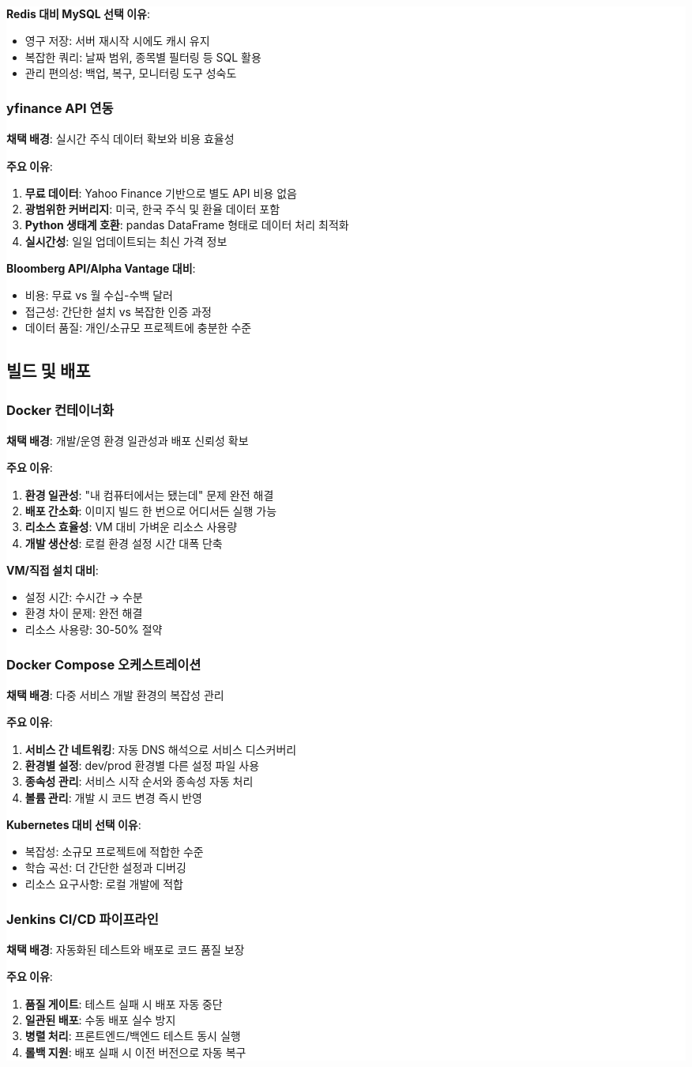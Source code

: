 **Redis 대비 MySQL 선택 이유**:
- 영구 저장: 서버 재시작 시에도 캐시 유지
- 복잡한 쿼리: 날짜 범위, 종목별 필터링 등 SQL 활용
- 관리 편의성: 백업, 복구, 모니터링 도구 성숙도

### yfinance API 연동
**채택 배경**: 실시간 주식 데이터 확보와 비용 효율성

**주요 이유**:
1. **무료 데이터**: Yahoo Finance 기반으로 별도 API 비용 없음
2. **광범위한 커버리지**: 미국, 한국 주식 및 환율 데이터 포함
3. **Python 생태계 호환**: pandas DataFrame 형태로 데이터 처리 최적화
4. **실시간성**: 일일 업데이트되는 최신 가격 정보

**Bloomberg API/Alpha Vantage 대비**:
- 비용: 무료 vs 월 수십-수백 달러
- 접근성: 간단한 설치 vs 복잡한 인증 과정
- 데이터 품질: 개인/소규모 프로젝트에 충분한 수준

## 빌드 및 배포

### Docker 컨테이너화
**채택 배경**: 개발/운영 환경 일관성과 배포 신뢰성 확보

**주요 이유**:
1. **환경 일관성**: "내 컴퓨터에서는 됐는데" 문제 완전 해결
2. **배포 간소화**: 이미지 빌드 한 번으로 어디서든 실행 가능
3. **리소스 효율성**: VM 대비 가벼운 리소스 사용량
4. **개발 생산성**: 로컬 환경 설정 시간 대폭 단축

**VM/직접 설치 대비**:
- 설정 시간: 수시간 → 수분
- 환경 차이 문제: 완전 해결
- 리소스 사용량: 30-50% 절약

### Docker Compose 오케스트레이션
**채택 배경**: 다중 서비스 개발 환경의 복잡성 관리

**주요 이유**:
1. **서비스 간 네트워킹**: 자동 DNS 해석으로 서비스 디스커버리
2. **환경별 설정**: dev/prod 환경별 다른 설정 파일 사용
3. **종속성 관리**: 서비스 시작 순서와 종속성 자동 처리
4. **볼륨 관리**: 개발 시 코드 변경 즉시 반영

**Kubernetes 대비 선택 이유**:
- 복잡성: 소규모 프로젝트에 적합한 수준
- 학습 곡선: 더 간단한 설정과 디버깅
- 리소스 요구사항: 로컬 개발에 적합

### Jenkins CI/CD 파이프라인
**채택 배경**: 자동화된 테스트와 배포로 코드 품질 보장

**주요 이유**:
1. **품질 게이트**: 테스트 실패 시 배포 자동 중단
2. **일관된 배포**: 수동 배포 실수 방지
3. **병렬 처리**: 프론트엔드/백엔드 테스트 동시 실행
4. **롤백 지원**: 배포 실패 시 이전 버전으로 자동 복구
